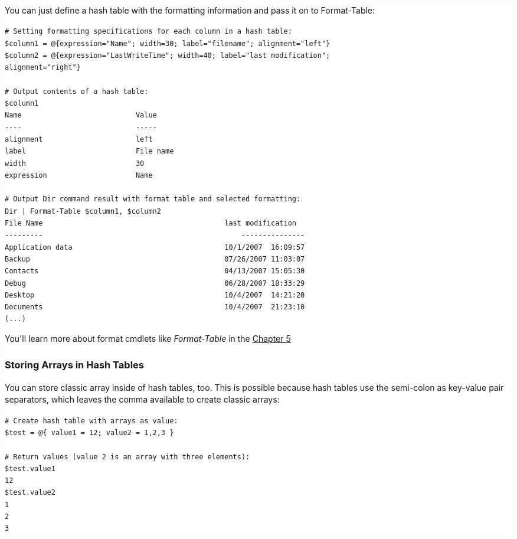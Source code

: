 You can just define a hash table with the formatting information and pass it on to Format-Table:

    # Setting formatting specifications for each column in a hash table:
    $column1 = @{expression="Name"; width=30; label="filename"; alignment="left"}
    $column2 = @{expression="LastWriteTime"; width=40; label="last modification";   
    alignment="right"}

    # Output contents of a hash table:
    $column1
    Name                           Value
    ----                           -----
    alignment                      left
    label                          File name
    width                          30
    expression                     Name

    # Output Dir command result with format table and selected formatting:
    Dir | Format-Table $column1, $column2
    File Name                                           last modification
    ---------                                               ---------------
    Application data                                    10/1/2007  16:09:57
    Backup                                              07/26/2007 11:03:07
    Contacts                                            04/13/2007 15:05:30
    Debug                                               06/28/2007 18:33:29
    Desktop                                             10/4/2007  14:21:20
    Documents                                           10/4/2007  21:23:10
    (...)

You'll learn more about format cmdlets like _Format-Table_ in the [Chapter 5][1]

### Storing Arrays in Hash Tables

You can store classic array inside of hash tables, too. This is possible because hash tables use the semi-colon as key-value pair separators, which leaves the comma available to create classic arrays:

    # Create hash table with arrays as value:
    $test = @{ value1 = 12; value2 = 1,2,3 }

    # Return values (value 2 is an array with three elements):
    $test.value1
    12
    $test.value2
    1
    2
    3


[1]: http://powershell.com/cs/blogs/ebookv2/archive/2012/03/05/chapter-5-the-powershell-pipeline.aspx
[2]: http://powershell.com/cs/blogs/ebookv2/archive/2012/03/05/chapter-6-working-with-objects.aspx